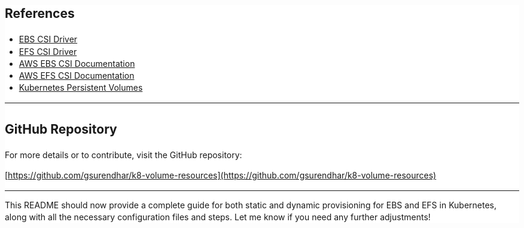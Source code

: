 ## References

* [EBS CSI Driver](https://kubernetes.io/docs/concepts/storage/volumes/#ebs)
* [EFS CSI Driver](https://kubernetes.io/docs/concepts/storage/volumes/#efs)
* [AWS EBS CSI Documentation](https://docs.aws.amazon.com/eks/latest/userguide/ebs-csi.html)
* [AWS EFS CSI Documentation](https://docs.aws.amazon.com/eks/latest/userguide/efs-csi.html)
* [Kubernetes Persistent Volumes](https://kubernetes.io/docs/concepts/storage/persistent-volumes/)

---

## GitHub Repository

For more details or to contribute, visit the GitHub repository:

[https://github.com/gsurendhar/k8-volume-resources](https://github.com/gsurendhar/k8-volume-resources)

---

This README should now provide a complete guide for both static and dynamic provisioning for EBS and EFS in Kubernetes, along with all the necessary configuration files and steps. Let me know if you need any further adjustments!
